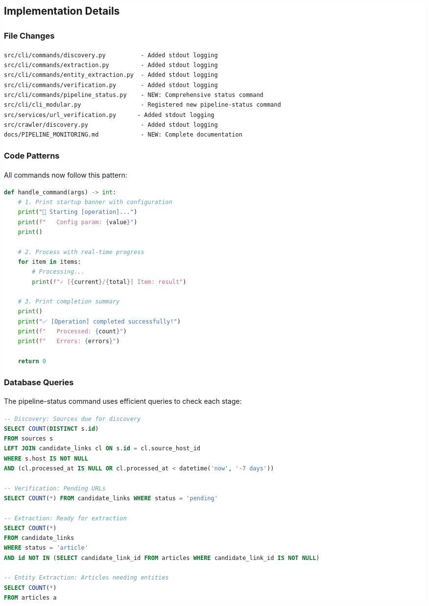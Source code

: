 ## Implementation Details

### File Changes

```
src/cli/commands/discovery.py          - Added stdout logging
src/cli/commands/extraction.py         - Added stdout logging
src/cli/commands/entity_extraction.py  - Added stdout logging
src/cli/commands/verification.py       - Added stdout logging
src/cli/commands/pipeline_status.py    - NEW: Comprehensive status command
src/cli/cli_modular.py                 - Registered new pipeline-status command
src/services/url_verification.py      - Added stdout logging
src/crawler/discovery.py               - Added stdout logging
docs/PIPELINE_MONITORING.md            - NEW: Complete documentation
```

### Code Patterns

All commands now follow this pattern:

```python
def handle_command(args) -> int:
    # 1. Print startup banner with configuration
    print("🚀 Starting [operation]...")
    print(f"   Config param: {value}")
    print()
    
    # 2. Process with real-time progress
    for item in items:
        # Processing...
        print(f"✓ [{current}/{total}] Item: result")
    
    # 3. Print completion summary
    print()
    print("✅ [Operation] completed successfully!")
    print(f"   Processed: {count}")
    print(f"   Errors: {errors}")
    
    return 0
```

### Database Queries

The pipeline-status command uses efficient queries to check each stage:

```sql
-- Discovery: Sources due for discovery
SELECT COUNT(DISTINCT s.id)
FROM sources s
LEFT JOIN candidate_links cl ON s.id = cl.source_host_id
WHERE s.host IS NOT NULL
AND (cl.processed_at IS NULL OR cl.processed_at < datetime('now', '-7 days'))

-- Verification: Pending URLs
SELECT COUNT(*) FROM candidate_links WHERE status = 'pending'

-- Extraction: Ready for extraction
SELECT COUNT(*)
FROM candidate_links
WHERE status = 'article'
AND id NOT IN (SELECT candidate_link_id FROM articles WHERE candidate_link_id IS NOT NULL)

-- Entity Extraction: Articles needing entities
SELECT COUNT(*)
FROM articles a
```